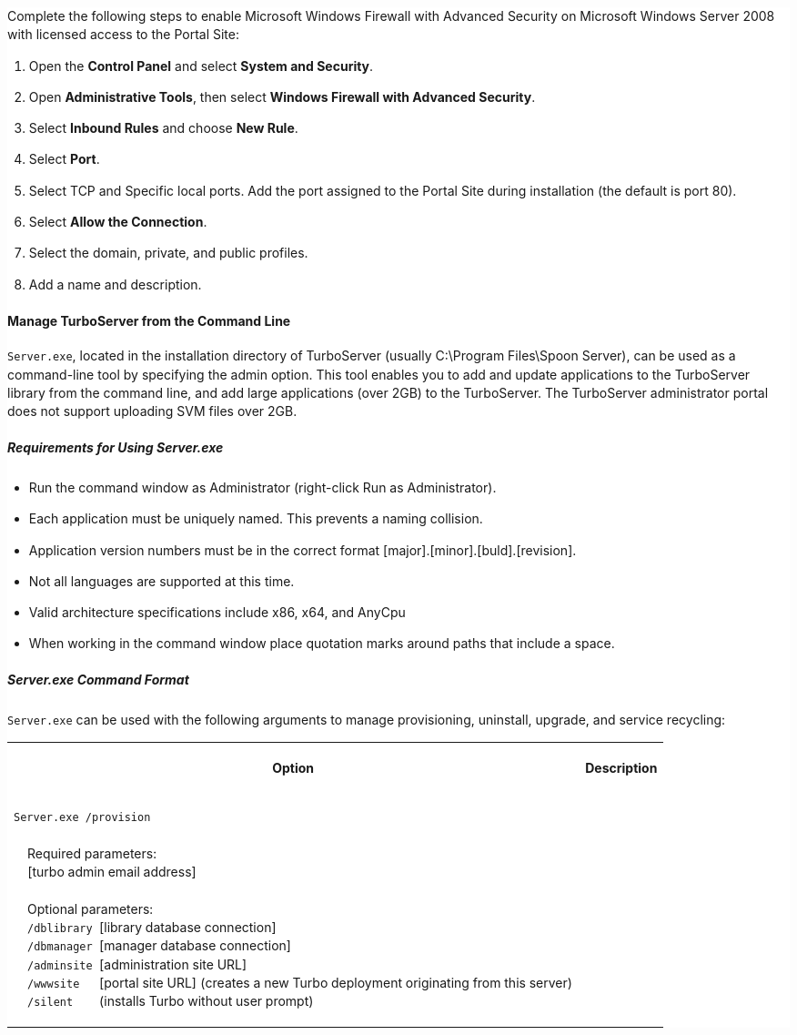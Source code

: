 Complete the following steps to enable Microsoft Windows Firewall with Advanced Security on Microsoft Windows Server 2008 with licensed access to the Portal Site:

1. Open the **Control Panel** and select **System and Security**.

2. Open **Administrative Tools**, then select **Windows Firewall with Advanced Security**.

3. Select **Inbound Rules** and choose **New Rule**.

4. Select **Port**.

5. Select TCP and Specific local ports. Add the port assigned to the Portal Site during installation (the default is port 80).

6. Select **Allow the Connection**.

7. Select the domain, private, and public profiles.

8. Add a name and description.

#### Manage TurboServer from the Command Line

`Server.exe`, located in the installation directory of TurboServer (usually C:\Program Files\Spoon Server), can be used as a command-line tool by specifying the admin option. This tool enables you to add and update applications to the TurboServer library from the command line, and add large applications (over 2GB) to the TurboServer. The TurboServer administrator portal does not support uploading SVM files over 2GB.

##### Requirements for Using Server.exe

- Run the command window as Administrator (right-click Run as Administrator).

- Each application must be uniquely named. This prevents a naming collision.

- Application version numbers must be in the correct format [major].[minor].[buld].[revision].

- Not all languages are supported at this time.

- Valid architecture specifications include x86, x64, and AnyCpu

- When working in the command window place quotation marks around paths that include a space.

##### Server.exe Command Format

`Server.exe` can be used with the following arguments to manage provisioning, uninstall, upgrade, and service recycling:

<table>
      <tr>
         <th data-column="0">
            <div>
               <p>Option</p>
            </div>
         </th>
         <th data-column="1">
            <div>
               <p>Description</p>
            </div>
         </th>
      </tr>
      <tr>
         <td>
            <p><code>Server.exe /provision</code> <br> <br> &nbsp;&nbsp;&nbsp;&nbsp;Required parameters:<br> &nbsp;&nbsp;&nbsp;&nbsp;[turbo admin email address] <br> <br> &nbsp;&nbsp;&nbsp;&nbsp;Optional parameters:<br> &nbsp;&nbsp;&nbsp;&nbsp;<code>/dblibrary&nbsp;</code>[library database connection]<br> &nbsp;&nbsp;&nbsp;&nbsp;<code>/dbmanager&nbsp;</code>[manager database connection]<br> &nbsp;&nbsp;&nbsp;&nbsp;<code>/adminsite&nbsp;</code>[administration site URL]<br> &nbsp;&nbsp;&nbsp;&nbsp;<code>/wwwsite&nbsp;&nbsp;&nbsp;</code>[portal site URL] (creates a new Turbo deployment originating from this server)<br> &nbsp;&nbsp;&nbsp;&nbsp;<code>/silent&nbsp;&nbsp;&nbsp;&nbsp;</code>(installs Turbo without user prompt)</p>
         </td>
         <td>